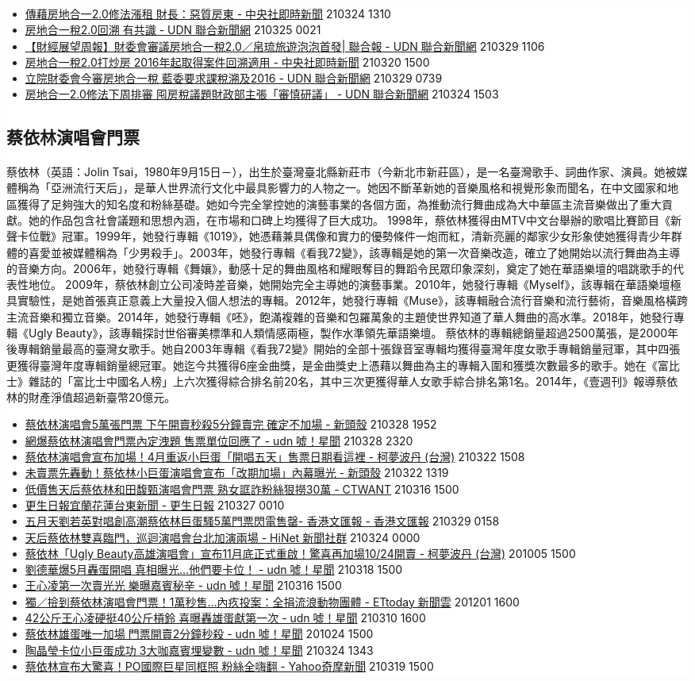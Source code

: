 - [傳藉房地合一2.0修法漲租 財長：惡質房東 - 中央社即時新聞](https://www.cna.com.tw/news/firstnews/202103240124.aspx "傳藉房地合一2.0修法漲租 財長：惡質房東 - 中央社即時新聞") 210324 1310
- [房地合一稅2.0回溯 有共識 - UDN 聯合新聞網](https://udn.com/news/story/7238/5341742 "房地合一稅2.0回溯 有共識 - UDN 聯合新聞網") 210325 0021
- [【財經展望周報】財委會審議房地合一稅2.0／帛琉旅遊泡泡首發| 聯合報 - UDN 聯合新聞網](https://vip.udn.com/vip/story/121938/5349036 "【財經展望周報】財委會審議房地合一稅2.0／帛琉旅遊泡泡首發| 聯合報 - UDN 聯合新聞網") 210329 1106
- [房地合一稅2.0打炒房 2016年起取得案件回溯適用 - 中央社即時新聞](https://www.cna.com.tw/news/firstnews/202103180066.aspx "房地合一稅2.0打炒房 2016年起取得案件回溯適用 - 中央社即時新聞") 210320 1500
- [立院財委會今審房地合一稅 藍委要求課稅溯及2016 - UDN 聯合新聞網](https://udn.com/news/story/6656/5350540?from=udn-catelistnews_ch2 "立院財委會今審房地合一稅 藍委要求課稅溯及2016 - UDN 聯合新聞網") 210329 0739
- [房地合一2.0修法下周排審 囤房稅議題財政部主張「審慎研議」 - UDN 聯合新聞網](https://udn.com/news/story/7238/5340568 "房地合一2.0修法下周排審 囤房稅議題財政部主張「審慎研議」 - UDN 聯合新聞網") 210324 1503

## 蔡依林演唱會門票

蔡依林（英語：Jolin Tsai，1980年9月15日－），出生於臺灣臺北縣新莊市（今新北市新莊區），是一名臺灣歌手、詞曲作家、演員。她被媒體稱為「亞洲流行天后」，是華人世界流行文化中最具影響力的人物之一。她因不斷革新她的音樂風格和視覺形象而聞名，在中文國家和地區獲得了足夠強大的知名度和粉絲基礎。她如今完全掌控她的演藝事業的各個方面，為推動流行舞曲成為大中華區主流音樂做出了重大貢獻。她的作品包含社會議題和思想內涵，在市場和口碑上均獲得了巨大成功。
1998年，蔡依林獲得由MTV中文台舉辦的歌唱比賽節目《新聲卡位戰》冠軍。1999年，她發行專輯《1019》，她憑藉兼具偶像和實力的優勢條件一炮而紅，清新亮麗的鄰家少女形象使她獲得青少年群體的喜愛並被媒體稱為「少男殺手」。2003年，她發行專輯《看我72變》，該專輯是她的第一次音樂改造，確立了她開始以流行舞曲為主導的音樂方向。2006年，她發行專輯《舞孃》，動感十足的舞曲風格和耀眼奪目的舞蹈令民眾印象深刻，奠定了她在華語樂壇的唱跳歌手的代表性地位。
2009年，蔡依林創立公司凌時差音樂，她開始完全主導她的演藝事業。2010年，她發行專輯《Myself》，該專輯在華語樂壇極具實驗性，是她首張真正意義上大量投入個人想法的專輯。2012年，她發行專輯《Muse》，該專輯融合流行音樂和流行藝術，音樂風格橫跨主流音樂和獨立音樂。2014年，她發行專輯《呸》，飽滿複雜的音樂和包羅萬象的主題使世界知道了華人舞曲的高水準。2018年，她發行專輯《Ugly Beauty》，該專輯探討世俗審美標準和人類情感兩極，製作水準領先華語樂壇。
蔡依林的專輯總銷量超過2500萬張，是2000年後專輯銷量最高的臺灣女歌手。她自2003年專輯《看我72變》開始的全部十張錄音室專輯均獲得臺灣年度女歌手專輯銷量冠軍，其中四張更獲得臺灣年度專輯銷量總冠軍。她迄今共獲得6座金曲獎，是金曲獎史上憑藉以舞曲為主的專輯入圍和獲獎次數最多的歌手。她在《富比士》雜誌的「富比士中國名人榜」上六次獲得綜合排名前20名，其中三次更獲得華人女歌手綜合排名第1名。2014年，《壹週刊》報導蔡依林的財產淨值超過新臺幣20億元。
- [蔡依林演唱會5萬張門票 下午開賣秒殺5分鐘賣完 確定不加場 - 新頭殼](https://newtalk.tw/news/view/2021-03-28/555655 "蔡依林演唱會5萬張門票 下午開賣秒殺5分鐘賣完 確定不加場 - 新頭殼") 210328 1952
- [網爆蔡依林演唱會門票內定洩題 售票單位回應了 - udn 噓！星聞](https://stars.udn.com/star/story/10092/5350298 "網爆蔡依林演唱會門票內定洩題 售票單位回應了 - udn 噓！星聞") 210328 2320
- [蔡依林演唱會宣布加場！4月重返小巨蛋「開唱五天」售票日期看這裡 - 柯夢波丹 (台灣)](https://www.cosmopolitan.com/tw/entertainment/celebrity-gossip/g35816127/jolin-2021-concert-april/ "蔡依林演唱會宣布加場！4月重返小巨蛋「開唱五天」售票日期看這裡 - 柯夢波丹 (台灣)") 210322 1508
- [未賣票先轟動！蔡依林小巨蛋演唱會宣布「改期加場」內幕曝光 - 新頭殼](https://newtalk.tw/news/view/2021-03-22/552456 "未賣票先轟動！蔡依林小巨蛋演唱會宣布「改期加場」內幕曝光 - 新頭殼") 210322 1319
- [低價售天后蔡依林和田馥甄演唱會門票 熟女誆詐粉絲狠撈30萬 - CTWANT](https://www.ctwant.com/article/107409 "低價售天后蔡依林和田馥甄演唱會門票 熟女誆詐粉絲狠撈30萬 - CTWANT") 210316 1500
- [更生日報宜蘭花蓮台東新聞 - 更生日報](http://www.ksnews.com.tw/index.php/news/contents_page/0001470951 "更生日報宜蘭花蓮台東新聞 - 更生日報") 210327 0010
- [五月天劉若英對唱創高潮蔡依林巨蛋騷5萬門票閃電售罄- 香港文匯報 - 香港文匯報](http://paper.wenweipo.com/2021/03/29/EN2103290001.htm "五月天劉若英對唱創高潮蔡依林巨蛋騷5萬門票閃電售罄- 香港文匯報 - 香港文匯報") 210329 0158
- [天后蔡依林雙喜臨門，巡迴演唱會台北加演兩場 - HiNet 新聞社群](https://times.hinet.net/news/23267335 "天后蔡依林雙喜臨門，巡迴演唱會台北加演兩場 - HiNet 新聞社群") 210324 0000
- [蔡依林「Ugly Beauty高雄演唱會」宣布11月底正式重啟！驚喜再加場10/24開賣 - 柯夢波丹 (台灣)](https://www.cosmopolitan.com/tw/entertainment/celebrity-gossip/g34265435/jolin-ugly-beauty-tour-dec/ "蔡依林「Ugly Beauty高雄演唱會」宣布11月底正式重啟！驚喜再加場10/24開賣 - 柯夢波丹 (台灣)") 201005 1500
- [劉德華爆5月轟蛋開唱 真相曝光…他們要卡位！ - udn 噓！星聞](https://stars.udn.com/star/story/10092/5327090 "劉德華爆5月轟蛋開唱 真相曝光…他們要卡位！ - udn 噓！星聞") 210318 1500
- [王心凌第一次賣光光 樂曝嘉賓秘辛 - udn 噓！星聞](https://stars.udn.com/star/story/10092/5322328 "王心凌第一次賣光光 樂曝嘉賓秘辛 - udn 噓！星聞") 210316 1500
- [獨／撿到蔡依林演唱會門票！1萬秒售…內疚投案：全捐流浪動物團體 - ETtoday 新聞雲](https://www.ettoday.net/news/20201201/1866982.htm "獨／撿到蔡依林演唱會門票！1萬秒售…內疚投案：全捐流浪動物團體 - ETtoday 新聞雲") 201201 1600
- [42公斤王心凌硬挺40公斤槓鈴 喜曝轟雄蛋獻第一次 - udn 噓！星聞](https://stars.udn.com/star/story/10092/5307859 "42公斤王心凌硬挺40公斤槓鈴 喜曝轟雄蛋獻第一次 - udn 噓！星聞") 210310 1600
- [蔡依林雄蛋唯一加場 門票開賣2分鐘秒殺 - udn 噓！星聞](https://stars.udn.com/star/story/10092/4960821 "蔡依林雄蛋唯一加場 門票開賣2分鐘秒殺 - udn 噓！星聞") 201024 1500
- [陶晶瑩卡位小巨蛋成功 3大咖嘉賓埋變數 - udn 噓！星聞](https://stars.udn.com/star/story/10092/5340278 "陶晶瑩卡位小巨蛋成功 3大咖嘉賓埋變數 - udn 噓！星聞") 210324 1343
- [蔡依林宣布大驚喜！PO國際巨星同框照 粉絲全嗨翻 - Yahoo奇摩新聞](https://tw.news.yahoo.com/%E8%94%A1%E4%BE%9D%E6%9E%97%E5%AE%A3%E5%B8%83%E5%A4%A7%E9%A9%9A%E5%96%9C-po%E5%9C%8B%E9%9A%9B%E5%B7%A8%E6%98%9F%E5%90%8C%E6%A1%86%E7%85%A7-%E7%B2%89%E7%B5%B2%E5%85%A8%E5%97%A8%E7%BF%BB-064800764.html "蔡依林宣布大驚喜！PO國際巨星同框照 粉絲全嗨翻 - Yahoo奇摩新聞") 210319 1500